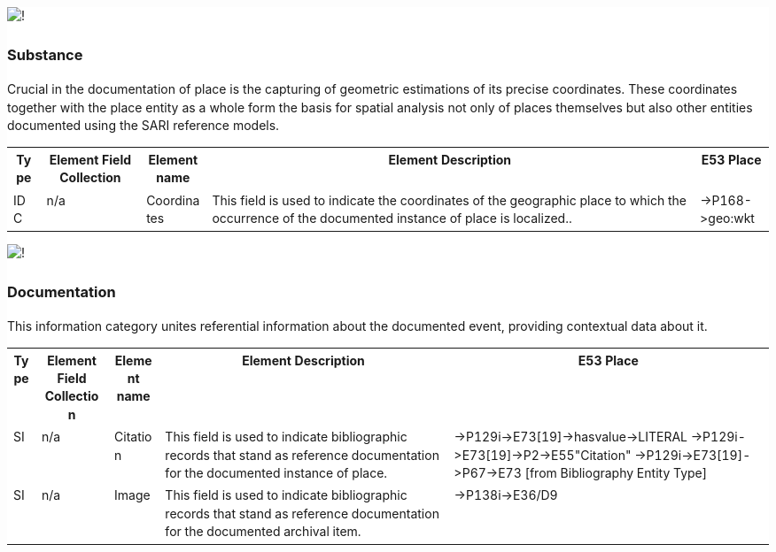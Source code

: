 </table>


![!](https://workspace.digitale-diathek.net/confluence/rest/gliffy/1.0/embeddedDiagrams/d3f6952f-d547-4484-903b-aacd0c95ca56.png)

### Substance

Crucial in the documentation of place is the capturing of geometric estimations of its precise coordinates. These coordinates together with the place entity as a whole form the basis for spatial analysis not only of places themselves but also other entities documented using the SARI reference models. 

<table>
  <tr>
    <th>Type</th>
    <th>Element Field Collection</th>
    <th>Element name</th>
    <th>Element Description</th>
    <th>E53 Place</th>
  </tr>
  <tr>
    <td>IDC</td>
    <td>n/a</td>
    <td>Coordinates</td>
    <td>This field is used to indicate the coordinates of the geographic place to which the occurrence of the documented instance of place is localized..</td>
    <td>->P168->geo:wkt</td>
  </tr>
</table>


![!](https://workspace.digitale-diathek.net/confluence/rest/gliffy/1.0/embeddedDiagrams/f61bd942-7f19-4ac5-88e7-25b4dcf4e0f1.png)


### Documentation

This information category unites referential information about the documented event, providing contextual data about it.

<table>
  <tr>
    <th>Type</th>
    <th>Element Field Collection</th>
    <th>Element name</th>
    <th>Element Description</th>
    <th>E53 Place</th>
  </tr>
  <tr>
    <td>SI</td>
    <td>n/a</td>
    <td>Citation</td>
    <td>This field is used to indicate bibliographic records that stand as reference documentation for the documented instance of place.</td>
    <td>->P129i->E73[19]->hasvalue->LITERAL
->P129i->E73[19]->P2->E55"Citation"
->P129i->E73[19]->P67->E73 [from Bibliography Entity Type]</td>
  </tr>
  <tr>
    <td>SI</td>
    <td>n/a</td>
    <td>Image</td>
    <td>This field is used to indicate bibliographic records that stand as reference documentation for the documented archival item.</td>
    <td>->P138i->E36/D9</td>
  </tr>
</table>